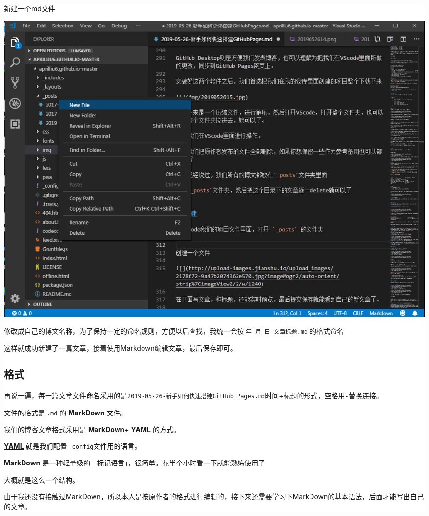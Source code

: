 
新建一个md文件

![](/img/2019052616.jpg)

修改成自己的博文名称，为了保持一定的命名规则，方便以后查找，我统一会按 `年-月-日-文章标题.md` 的格式命名

这样就成功新建了一篇文章，接着使用Markdown编辑文章，最后保存即可。

## 格式

再说一遍，每一篇文章文件命名采用的是`2019-05-26-新手如何快速搭建GitHub Pages.md`时间+标题的形式，空格用`-`替换连接。

文件的格式是 `.md` 的 [**MarkDown**](http://sspai.com/25137/) 文件。

我们的博客文章格式采用是 **MarkDown**+ **YAML** 的方式。

[**YAML**](http://www.ruanyifeng.com/blog/2016/07/yaml.html?f=tt) 就是我们配置 `_config`文件用的语言。

[**MarkDown**](http://sspai.com/25137/) 是一种轻量级的「标记语言」，很简单。[花半个小时看一下](http://sspai.com/25137)就能熟练使用了

大概就是这么一个结构。

由于我还没有接触过MarkDown，所以本人是按原作者的格式进行编辑的，接下来还需要学习下MarkDown的基本语法，后面才能写出自己的文章。
